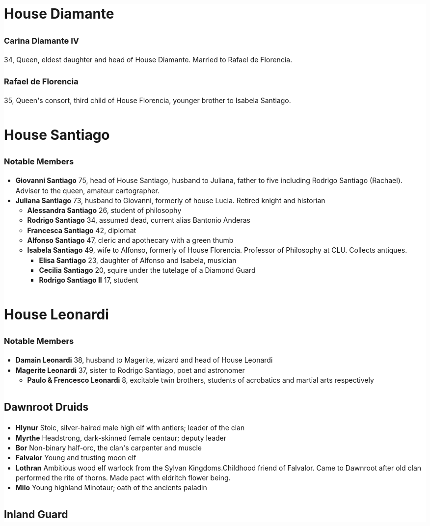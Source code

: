 # House Diamante

### Carina Diamante IV

34, Queen, eldest daughter and head of House Diamante. Married to Rafael de Florencia.

### Rafael de Florencia

35, Queen's consort, third child of House Florencia, younger brother to Isabela Santiago.

# House Santiago

### Notable Members

- **Giovanni Santiago** 75, head of House Santiago, husband to Juliana, father to five including Rodrigo Santiago (Rachael). Adviser to the queen, amateur cartographer.
- **Juliana Santiago** 73, husband to Giovanni, formerly of house Lucia. Retired knight and historian
  - **Alessandra Santiago** 26, student of philosophy
  - **Rodrigo Santiago** 34, assumed dead, current alias Bantonio Anderas
  - **Francesca Santiago** 42, diplomat
  - **Alfonso Santiago** 47, cleric and apothecary with a green thumb
  - **Isabela Santiago** 49, wife to Alfonso, formerly of House Florencia. Professor of Philosophy at CLU. Collects antiques.
    - **Elisa Santiago** 23, daughter of Alfonso and Isabela, musician
    - **Cecilia Santiago** 20, squire under the tutelage of a Diamond Guard
    - **Rodrigo Santiago II** 17, student

# House Leonardi

### Notable Members

- **Damain Leonardi** 38, husband to Magerite, wizard and head of House Leonardi
- **Magerite Leonardi** 37, sister to Rodrigo Santiago, poet and astronomer
  - **Paulo & Frencesco Leonardi** 8, excitable twin brothers, students of acrobatics and martial arts respectively

## Dawnroot Druids

- **Hlynur** Stoic, silver-haired male high elf with antlers; leader of the clan
- **Myrthe** Headstrong, dark-skinned female centaur; deputy leader
- **Bor** Non-binary half-orc, the clan's carpenter and muscle
- **Falvalor** Young and trusting moon elf
- **Lothran** Ambitious wood elf warlock from the Sylvan Kingdoms.Childhood friend of Falvalor. Came to Dawnroot after old clan performed the rite of thorns. Made pact with eldritch flower being.
- **Milo** Young highland Minotaur; oath of the ancients paladin

## Inland Guard
